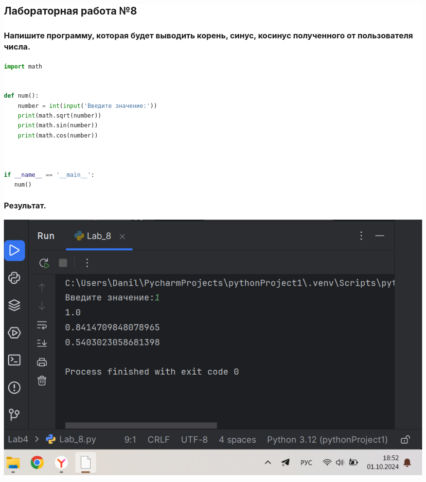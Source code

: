 
## Лабораторная работа №8
### Напишите программу, которая будет выводить корень, синус, косинус полученного от пользователя числа.

```python
import math


def num():
    number = int(input('Введите значение:'))
    print(math.sqrt(number))
    print(math.sin(number))
    print(math.cos(number))



if __name__ == '__main__':
   num()
```
### Результат.

![Меню](https://github.com/Tureckij/Software_Engineering/blob/Тема_4/4_module/L8.png)
